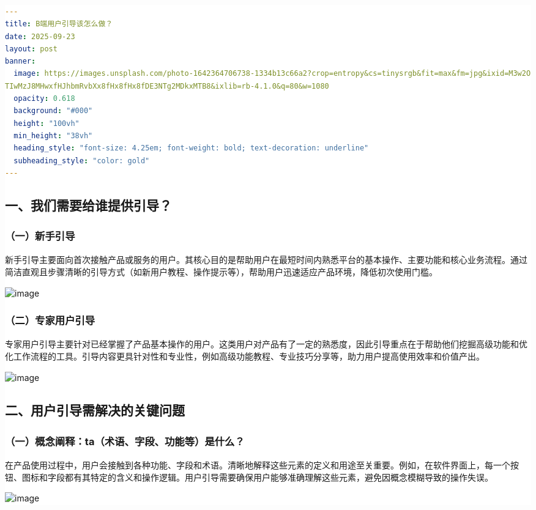 ```yaml
---
title: B端用户引导该怎么做？
date: 2025-09-23
layout: post
banner:
  image: https://images.unsplash.com/photo-1642364706738-1334b13c66a2?crop=entropy&cs=tinysrgb&fit=max&fm=jpg&ixid=M3w2OTIwMzJ8MHwxfHJhbmRvbXx8fHx8fHx8fDE3NTg2MDkxMTB8&ixlib=rb-4.1.0&q=80&w=1080
  opacity: 0.618
  background: "#000"
  height: "100vh"
  min_height: "38vh"
  heading_style: "font-size: 4.25em; font-weight: bold; text-decoration: underline"
  subheading_style: "color: gold"
---
```


## 一、我们需要给谁提供引导？

### （一）新手引导

新手引导主要面向首次接触产品或服务的用户。其核心目的是帮助用户在最短时间内熟悉平台的基本操作、主要功能和核心业务流程。通过简洁直观且步骤清晰的引导方式（如新用户教程、操作提示等），帮助用户迅速适应产品环境，降低初次使用门槛。

![image](https://prod-files-secure.s3.us-west-2.amazonaws.com/a7a0cc5a-89b9-4cda-8686-1fba0ca52f40/642e5640-5829-4efd-8907-253bb8ac5671/-----------_%281%29.png?X-Amz-Algorithm=AWS4-HMAC-SHA256&X-Amz-Content-Sha256=UNSIGNED-PAYLOAD&X-Amz-Credential=ASIAZI2LB466UBBNR4NL%2F20250923%2Fus-west-2%2Fs3%2Faws4_request&X-Amz-Date=20250923T063149Z&X-Amz-Expires=3600&X-Amz-Security-Token=IQoJb3JpZ2luX2VjELb%2F%2F%2F%2F%2F%2F%2F%2F%2F%2FwEaCXVzLXdlc3QtMiJHMEUCIQDzSEt3mShjz6PjM3JAf59dcEwKGLSY%2B51KUY1yAUkX7wIgVxrptNo9j9rGJa57Ceq%2BIEw4PQSJIMb18v119waWKLkq%2FwMIPxAAGgw2Mzc0MjMxODM4MDUiDDg6RxCa7fTfvaRPvCrcA%2FHerrni1PH0b9FvP5E%2FyjRlzkX4rNJBZX%2FqfmMNIhkNliHQavxJCqihdFbYVbTxG6oBOCmYpSPbLB7An9sR9dWdETndgjHhqK4mFg%2FQbmXyW%2BSqLGnRLSMl9EMvh9dRkkUHnd5vywQOwQ1ebQrSjfwwDuLUBEUp1pAwlc3xt6wJ%2BUtj98739ZmSVq5u%2BwayFGSWI%2F7Ds9%2BRV%2FDcON67oebrwToiG9eoo81Z4WtQAciQ3xBPeGepF3PebOvYLWEL8rJM%2FeCPQgSGqsAh%2FqHgC6RO938wX0dA1YNQpGv1Iygm9AkbDcv0eg13o5mUsatvKxhOY1hLFO7jQ%2F1mGcPnnjz68%2B0%2B4tmcf%2Bu%2F9iTuanzEkG27Kirox9gIo0HSdXc%2BrXLLBFxBzgs%2BJXYVhse82DEm8CV8rOUiG7GHiBsob%2BATG1y5vBwul7QWpP6OEGl2swhflZj7ZkHb%2F6oGRZtuW4%2FI1k9ujQq3WaD8%2FvmlJ%2FG6uEqrQOt%2FlnRT2M7b%2Fa45bhGX9jOkDH13MROqg940DZuRR4wHdnlyCBP9%2BGK6aKKEKUrkew1YA7JgrqHvsmh%2BvX5Sd6tfUGb%2FakSLtS%2BTzDAZQRe%2FPnIGG3pnY2%2BNqEWUDKv%2FnkUkAxv0OQGHMMnjyMYGOqUBGKWzsjhJKpXtls%2F0MrOKe7n%2B86%2BjUAi%2Bg4PuHcZUFJnbRh6o8ynR8LDXe9OkzQEGyez0pkHCBtVxP7qxPw31UL07Wh7vmBAh1BdUYT5ckGCSeAVDiyaCuAicJucsdgso2MC7WR5p1s5ShHBfYqcxPT0nZGPjSPKuXSp4TayMgGu5%2BNKTsZENZTbhh2quAll7D491OKADwTQOJjND98pxpiKzialt&X-Amz-Signature=9a2720cde8e82cf2de0d2d8e9b8b50b8c0288738670e31e6eb8fabc4b94beb11&X-Amz-SignedHeaders=host&x-amz-checksum-mode=ENABLED&x-id=GetObject)

### （二）专家用户引导

专家用户引导主要针对已经掌握了产品基本操作的用户。这类用户对产品有了一定的熟悉度，因此引导重点在于帮助他们挖掘高级功能和优化工作流程的工具。引导内容更具针对性和专业性，例如高级功能教程、专业技巧分享等，助力用户提高使用效率和价值产出。

![image](https://prod-files-secure.s3.us-west-2.amazonaws.com/a7a0cc5a-89b9-4cda-8686-1fba0ca52f40/6c5cc0c6-8bff-493f-a3af-1aa6779dea92/-----------.png?X-Amz-Algorithm=AWS4-HMAC-SHA256&X-Amz-Content-Sha256=UNSIGNED-PAYLOAD&X-Amz-Credential=ASIAZI2LB466UBBNR4NL%2F20250923%2Fus-west-2%2Fs3%2Faws4_request&X-Amz-Date=20250923T063149Z&X-Amz-Expires=3600&X-Amz-Security-Token=IQoJb3JpZ2luX2VjELb%2F%2F%2F%2F%2F%2F%2F%2F%2F%2FwEaCXVzLXdlc3QtMiJHMEUCIQDzSEt3mShjz6PjM3JAf59dcEwKGLSY%2B51KUY1yAUkX7wIgVxrptNo9j9rGJa57Ceq%2BIEw4PQSJIMb18v119waWKLkq%2FwMIPxAAGgw2Mzc0MjMxODM4MDUiDDg6RxCa7fTfvaRPvCrcA%2FHerrni1PH0b9FvP5E%2FyjRlzkX4rNJBZX%2FqfmMNIhkNliHQavxJCqihdFbYVbTxG6oBOCmYpSPbLB7An9sR9dWdETndgjHhqK4mFg%2FQbmXyW%2BSqLGnRLSMl9EMvh9dRkkUHnd5vywQOwQ1ebQrSjfwwDuLUBEUp1pAwlc3xt6wJ%2BUtj98739ZmSVq5u%2BwayFGSWI%2F7Ds9%2BRV%2FDcON67oebrwToiG9eoo81Z4WtQAciQ3xBPeGepF3PebOvYLWEL8rJM%2FeCPQgSGqsAh%2FqHgC6RO938wX0dA1YNQpGv1Iygm9AkbDcv0eg13o5mUsatvKxhOY1hLFO7jQ%2F1mGcPnnjz68%2B0%2B4tmcf%2Bu%2F9iTuanzEkG27Kirox9gIo0HSdXc%2BrXLLBFxBzgs%2BJXYVhse82DEm8CV8rOUiG7GHiBsob%2BATG1y5vBwul7QWpP6OEGl2swhflZj7ZkHb%2F6oGRZtuW4%2FI1k9ujQq3WaD8%2FvmlJ%2FG6uEqrQOt%2FlnRT2M7b%2Fa45bhGX9jOkDH13MROqg940DZuRR4wHdnlyCBP9%2BGK6aKKEKUrkew1YA7JgrqHvsmh%2BvX5Sd6tfUGb%2FakSLtS%2BTzDAZQRe%2FPnIGG3pnY2%2BNqEWUDKv%2FnkUkAxv0OQGHMMnjyMYGOqUBGKWzsjhJKpXtls%2F0MrOKe7n%2B86%2BjUAi%2Bg4PuHcZUFJnbRh6o8ynR8LDXe9OkzQEGyez0pkHCBtVxP7qxPw31UL07Wh7vmBAh1BdUYT5ckGCSeAVDiyaCuAicJucsdgso2MC7WR5p1s5ShHBfYqcxPT0nZGPjSPKuXSp4TayMgGu5%2BNKTsZENZTbhh2quAll7D491OKADwTQOJjND98pxpiKzialt&X-Amz-Signature=9c1ed6007de4b87cf3b3f7668e0ff8a8dd22b0f7ea003d8dbcda3ee91cbffbf1&X-Amz-SignedHeaders=host&x-amz-checksum-mode=ENABLED&x-id=GetObject)

## 二、用户引导需解决的关键问题

### （一）概念阐释：ta（术语、字段、功能等）是什么？

在产品使用过程中，用户会接触到各种功能、字段和术语。清晰地解释这些元素的定义和用途至关重要。例如，在软件界面上，每一个按钮、图标和字段都有其特定的含义和操作逻辑。用户引导需要确保用户能够准确理解这些元素，避免因概念模糊导致的操作失误。

![image](https://prod-files-secure.s3.us-west-2.amazonaws.com/a7a0cc5a-89b9-4cda-8686-1fba0ca52f40/219df803-0755-45a3-9ba5-980412b296a4/image.png?X-Amz-Algorithm=AWS4-HMAC-SHA256&X-Amz-Content-Sha256=UNSIGNED-PAYLOAD&X-Amz-Credential=ASIAZI2LB466UBBNR4NL%2F20250923%2Fus-west-2%2Fs3%2Faws4_request&X-Amz-Date=20250923T063149Z&X-Amz-Expires=3600&X-Amz-Security-Token=IQoJb3JpZ2luX2VjELb%2F%2F%2F%2F%2F%2F%2F%2F%2F%2FwEaCXVzLXdlc3QtMiJHMEUCIQDzSEt3mShjz6PjM3JAf59dcEwKGLSY%2B51KUY1yAUkX7wIgVxrptNo9j9rGJa57Ceq%2BIEw4PQSJIMb18v119waWKLkq%2FwMIPxAAGgw2Mzc0MjMxODM4MDUiDDg6RxCa7fTfvaRPvCrcA%2FHerrni1PH0b9FvP5E%2FyjRlzkX4rNJBZX%2FqfmMNIhkNliHQavxJCqihdFbYVbTxG6oBOCmYpSPbLB7An9sR9dWdETndgjHhqK4mFg%2FQbmXyW%2BSqLGnRLSMl9EMvh9dRkkUHnd5vywQOwQ1ebQrSjfwwDuLUBEUp1pAwlc3xt6wJ%2BUtj98739ZmSVq5u%2BwayFGSWI%2F7Ds9%2BRV%2FDcON67oebrwToiG9eoo81Z4WtQAciQ3xBPeGepF3PebOvYLWEL8rJM%2FeCPQgSGqsAh%2FqHgC6RO938wX0dA1YNQpGv1Iygm9AkbDcv0eg13o5mUsatvKxhOY1hLFO7jQ%2F1mGcPnnjz68%2B0%2B4tmcf%2Bu%2F9iTuanzEkG27Kirox9gIo0HSdXc%2BrXLLBFxBzgs%2BJXYVhse82DEm8CV8rOUiG7GHiBsob%2BATG1y5vBwul7QWpP6OEGl2swhflZj7ZkHb%2F6oGRZtuW4%2FI1k9ujQq3WaD8%2FvmlJ%2FG6uEqrQOt%2FlnRT2M7b%2Fa45bhGX9jOkDH13MROqg940DZuRR4wHdnlyCBP9%2BGK6aKKEKUrkew1YA7JgrqHvsmh%2BvX5Sd6tfUGb%2FakSLtS%2BTzDAZQRe%2FPnIGG3pnY2%2BNqEWUDKv%2FnkUkAxv0OQGHMMnjyMYGOqUBGKWzsjhJKpXtls%2F0MrOKe7n%2B86%2BjUAi%2Bg4PuHcZUFJnbRh6o8ynR8LDXe9OkzQEGyez0pkHCBtVxP7qxPw31UL07Wh7vmBAh1BdUYT5ckGCSeAVDiyaCuAicJucsdgso2MC7WR5p1s5ShHBfYqcxPT0nZGPjSPKuXSp4TayMgGu5%2BNKTsZENZTbhh2quAll7D491OKADwTQOJjND98pxpiKzialt&X-Amz-Signature=4ffecbb1092e010638b7ca751cf63ef83e65386e4a075cf77882371ef802af79&X-Amz-SignedHeaders=host&x-amz-checksum-mode=ENABLED&x-id=GetObject)
